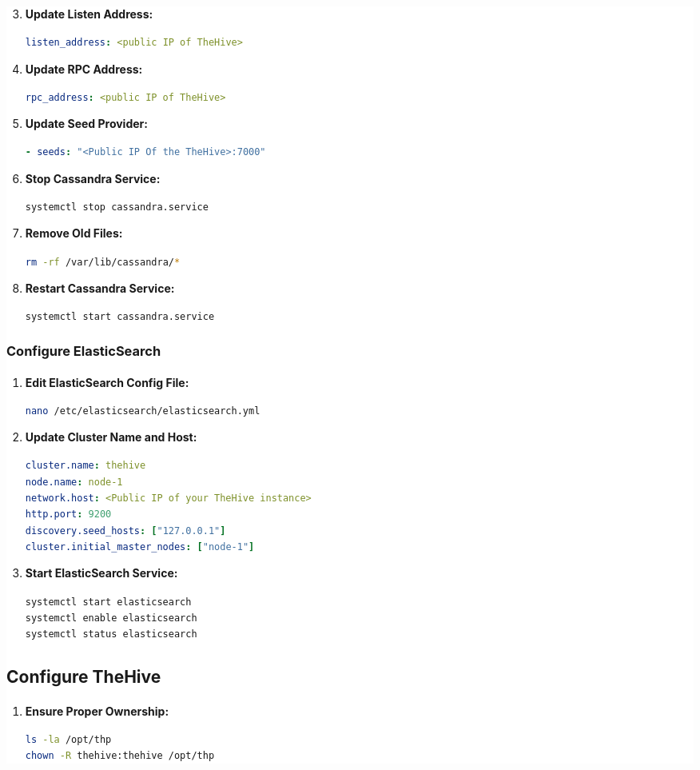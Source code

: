 3. **Update Listen Address:**
   ```yaml
   listen_address: <public IP of TheHive>
   ```

4. **Update RPC Address:**
   ```yaml
   rpc_address: <public IP of TheHive>
   ```

5. **Update Seed Provider:**
   ```yaml
   - seeds: "<Public IP Of the TheHive>:7000"
   ```

6. **Stop Cassandra Service:**
   ```bash
   systemctl stop cassandra.service
   ```

7. **Remove Old Files:**
   ```bash
   rm -rf /var/lib/cassandra/*
   ```

8. **Restart Cassandra Service:**
   ```bash
   systemctl start cassandra.service
   ```

### Configure ElasticSearch

1. **Edit ElasticSearch Config File:**
   ```bash
   nano /etc/elasticsearch/elasticsearch.yml
   ```

2. **Update Cluster Name and Host:**
   ```yaml
   cluster.name: thehive
   node.name: node-1
   network.host: <Public IP of your TheHive instance>
   http.port: 9200
   discovery.seed_hosts: ["127.0.0.1"]
   cluster.initial_master_nodes: ["node-1"]
   ```

3. **Start ElasticSearch Service:**
   ```bash
   systemctl start elasticsearch
   systemctl enable elasticsearch
   systemctl status elasticsearch
   ```

## Configure TheHive

1. **Ensure Proper Ownership:**
   ```bash
   ls -la /opt/thp
   chown -R thehive:thehive /opt/thp
   ```
